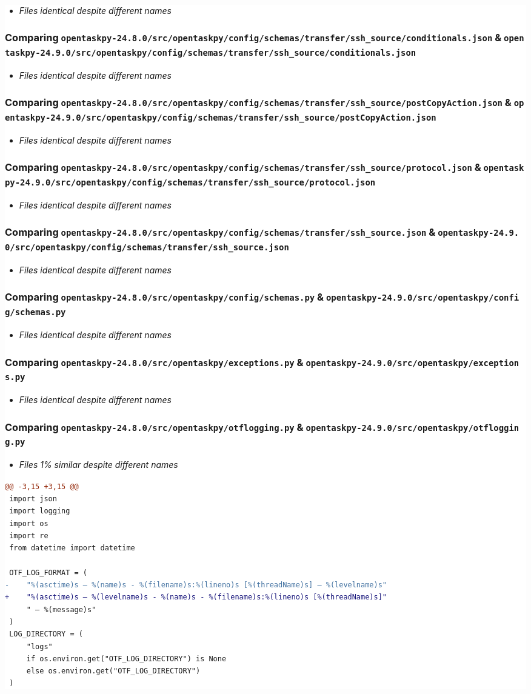 * *Files identical despite different names*

### Comparing `opentaskpy-24.8.0/src/opentaskpy/config/schemas/transfer/ssh_source/conditionals.json` & `opentaskpy-24.9.0/src/opentaskpy/config/schemas/transfer/ssh_source/conditionals.json`

 * *Files identical despite different names*

### Comparing `opentaskpy-24.8.0/src/opentaskpy/config/schemas/transfer/ssh_source/postCopyAction.json` & `opentaskpy-24.9.0/src/opentaskpy/config/schemas/transfer/ssh_source/postCopyAction.json`

 * *Files identical despite different names*

### Comparing `opentaskpy-24.8.0/src/opentaskpy/config/schemas/transfer/ssh_source/protocol.json` & `opentaskpy-24.9.0/src/opentaskpy/config/schemas/transfer/ssh_source/protocol.json`

 * *Files identical despite different names*

### Comparing `opentaskpy-24.8.0/src/opentaskpy/config/schemas/transfer/ssh_source.json` & `opentaskpy-24.9.0/src/opentaskpy/config/schemas/transfer/ssh_source.json`

 * *Files identical despite different names*

### Comparing `opentaskpy-24.8.0/src/opentaskpy/config/schemas.py` & `opentaskpy-24.9.0/src/opentaskpy/config/schemas.py`

 * *Files identical despite different names*

### Comparing `opentaskpy-24.8.0/src/opentaskpy/exceptions.py` & `opentaskpy-24.9.0/src/opentaskpy/exceptions.py`

 * *Files identical despite different names*

### Comparing `opentaskpy-24.8.0/src/opentaskpy/otflogging.py` & `opentaskpy-24.9.0/src/opentaskpy/otflogging.py`

 * *Files 1% similar despite different names*

```diff
@@ -3,15 +3,15 @@
 import json
 import logging
 import os
 import re
 from datetime import datetime
 
 OTF_LOG_FORMAT = (
-    "%(asctime)s — %(name)s - %(filename)s:%(lineno)s [%(threadName)s] — %(levelname)s"
+    "%(asctime)s — %(levelname)s - %(name)s - %(filename)s:%(lineno)s [%(threadName)s]"
     " — %(message)s"
 )
 LOG_DIRECTORY = (
     "logs"
     if os.environ.get("OTF_LOG_DIRECTORY") is None
     else os.environ.get("OTF_LOG_DIRECTORY")
 )
```
